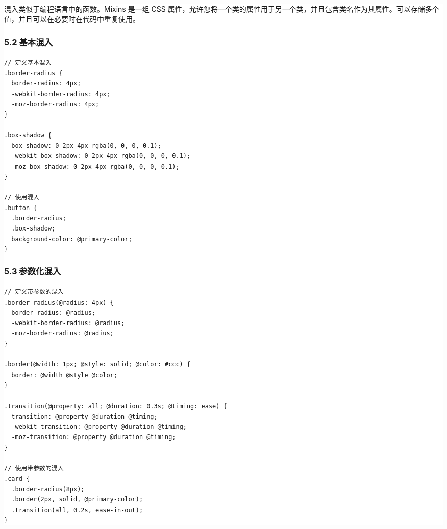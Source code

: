 混入类似于编程语言中的函数。Mixins 是一组 CSS 属性，允许您将一个类的属性用于另一个类，并且包含类名作为其属性。可以存储多个值，并且可以在必要时在代码中重复使用。

### 5.2 基本混入

```less
// 定义基本混入
.border-radius {
  border-radius: 4px;
  -webkit-border-radius: 4px;
  -moz-border-radius: 4px;
}

.box-shadow {
  box-shadow: 0 2px 4px rgba(0, 0, 0, 0.1);
  -webkit-box-shadow: 0 2px 4px rgba(0, 0, 0, 0.1);
  -moz-box-shadow: 0 2px 4px rgba(0, 0, 0, 0.1);
}

// 使用混入
.button {
  .border-radius;
  .box-shadow;
  background-color: @primary-color;
}
```

### 5.3 参数化混入

```less
// 定义带参数的混入
.border-radius(@radius: 4px) {
  border-radius: @radius;
  -webkit-border-radius: @radius;
  -moz-border-radius: @radius;
}

.border(@width: 1px; @style: solid; @color: #ccc) {
  border: @width @style @color;
}

.transition(@property: all; @duration: 0.3s; @timing: ease) {
  transition: @property @duration @timing;
  -webkit-transition: @property @duration @timing;
  -moz-transition: @property @duration @timing;
}

// 使用带参数的混入
.card {
  .border-radius(8px);
  .border(2px, solid, @primary-color);
  .transition(all, 0.2s, ease-in-out);
}
```
